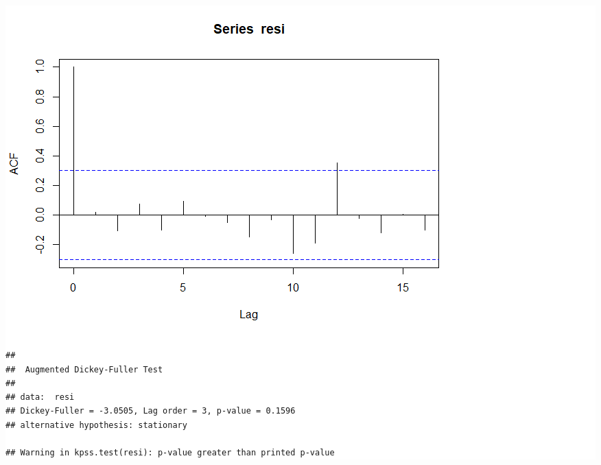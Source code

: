 ![](Timeseries_Sales_Demand_Forecasting_files/figure-markdown_github/unnamed-chunk-27-6.png)

    ## 
    ##  Augmented Dickey-Fuller Test
    ## 
    ## data:  resi
    ## Dickey-Fuller = -3.0505, Lag order = 3, p-value = 0.1596
    ## alternative hypothesis: stationary

    ## Warning in kpss.test(resi): p-value greater than printed p-value
